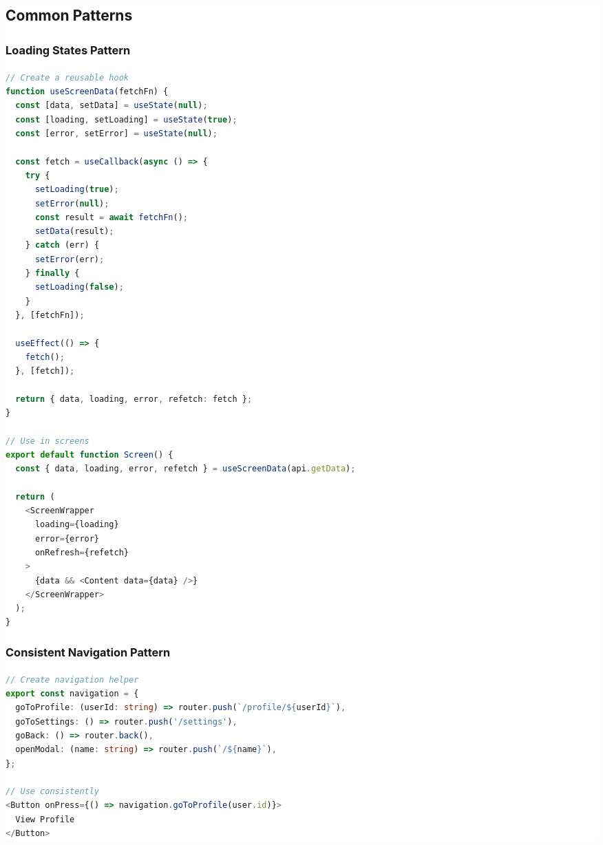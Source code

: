 ## Common Patterns

### Loading States Pattern

```typescript
// Create a reusable hook
function useScreenData(fetchFn) {
  const [data, setData] = useState(null);
  const [loading, setLoading] = useState(true);
  const [error, setError] = useState(null);

  const fetch = useCallback(async () => {
    try {
      setLoading(true);
      setError(null);
      const result = await fetchFn();
      setData(result);
    } catch (err) {
      setError(err);
    } finally {
      setLoading(false);
    }
  }, [fetchFn]);

  useEffect(() => {
    fetch();
  }, [fetch]);

  return { data, loading, error, refetch: fetch };
}

// Use in screens
export default function Screen() {
  const { data, loading, error, refetch } = useScreenData(api.getData);

  return (
    <ScreenWrapper
      loading={loading}
      error={error}
      onRefresh={refetch}
    >
      {data && <Content data={data} />}
    </ScreenWrapper>
  );
}
```

### Consistent Navigation Pattern

```typescript
// Create navigation helper
export const navigation = {
  goToProfile: (userId: string) => router.push(`/profile/${userId}`),
  goToSettings: () => router.push('/settings'),
  goBack: () => router.back(),
  openModal: (name: string) => router.push(`/${name}`),
};

// Use consistently
<Button onPress={() => navigation.goToProfile(user.id)}>
  View Profile
</Button>
```
